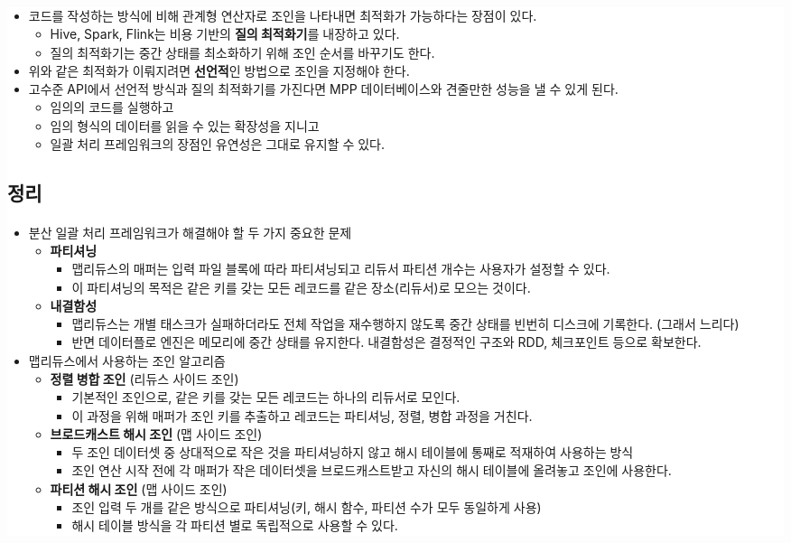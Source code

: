 - 코드를 작성하는 방식에 비해 관계형 연산자로 조인을 나타내면 최적화가 가능하다는 장점이 있다.
    - Hive, Spark, Flink는 비용 기반의 **질의 최적화기**를 내장하고 있다.
    - 질의 최적화기는 중간 상태를 최소화하기 위해 조인 순서를 바꾸기도 한다.
- 위와 같은 최적화가 이뤄지려면 **선언적**인 방법으로 조인을 지정해야 한다.
- 고수준 API에서 선언적 방식과 질의 최적화기를 가진다면 MPP 데이터베이스와 견줄만한 성능을 낼 수 있게 된다.
    - 임의의 코드를 실행하고
    - 임의 형식의 데이터를 읽을 수 있는 확장성을 지니고
    - 일괄 처리 프레임워크의 장점인 유연성은 그대로 유지할 수 있다.

## 정리

- 분산 일괄 처리 프레임워크가 해결해야 할 두 가지 중요한 문제
    - **파티셔닝**
        - 맵리듀스의 매퍼는 입력 파일 블록에 따라 파티셔닝되고 리듀서 파티션 개수는 사용자가 설정할 수 있다.
        - 이 파티셔닝의 목적은 같은 키를 갖는 모든 레코드를 같은 장소(리듀서)로 모으는 것이다.
    - **내결함성**
        - 맵리듀스는 개별 태스크가 실패하더라도 전체 작업을 재수행하지 않도록 중간 상태를 빈번히 디스크에 기록한다. (그래서 느리다)
        - 반면 데이터플로 엔진은 메모리에 중간 상태를 유지한다. 내결함성은 결정적인 구조와 RDD, 체크포인트 등으로 확보한다.
- 맵리듀스에서 사용하는 조인 알고리즘
    - **정렬 병합 조인** (리듀스 사이드 조인)
        - 기본적인 조인으로, 같은 키를 갖는 모든 레코드는 하나의 리듀서로 모인다.
        - 이 과정을 위해 매퍼가 조인 키를 추출하고 레코드는 파티셔닝, 정렬, 병합 과정을 거친다.
    - **브로드캐스트 해시 조인** (맵 사이드 조인)
        - 두 조인 데이터셋 중 상대적으로 작은 것을 파티셔닝하지 않고 해시 테이블에 통째로 적재하여 사용하는 방식
        - 조인 연산 시작 전에 각 매퍼가 작은 데이터셋을 브로드캐스트받고 자신의 해시 테이블에 올려놓고 조인에 사용한다.
    - **파티션 해시 조인** (맵 사이드 조인)
        - 조인 입력 두 개를 같은 방식으로 파티셔닝(키, 해시 함수, 파티션 수가 모두 동일하게 사용)
        - 해시 테이블 방식을 각 파티션 별로 독립적으로 사용할 수 있다.